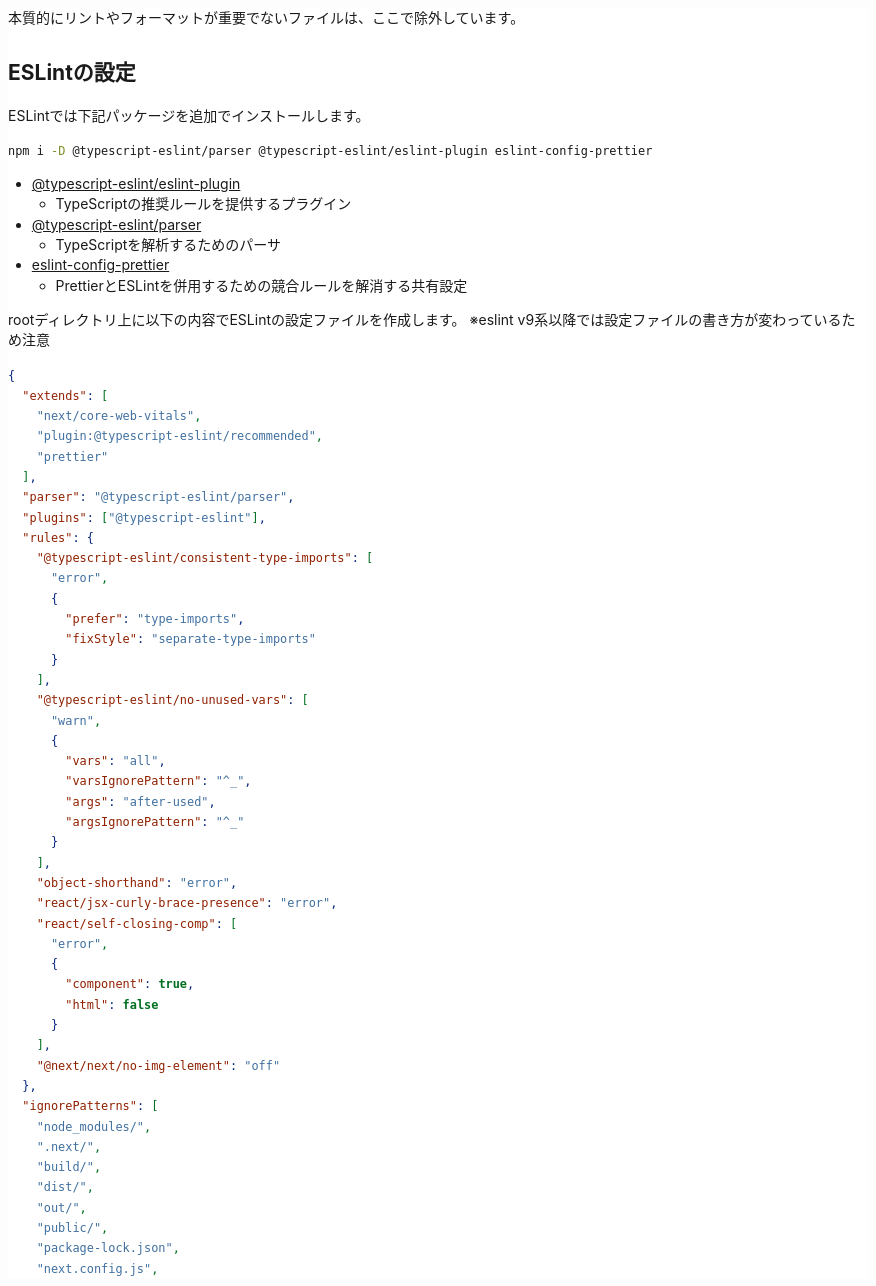 本質的にリントやフォーマットが重要でないファイルは、ここで除外しています。

## ESLintの設定

ESLintでは下記パッケージを追加でインストールします。

```bash
npm i -D @typescript-eslint/parser @typescript-eslint/eslint-plugin eslint-config-prettier
```

- [@typescript-eslint/eslint-plugin](https://typescript-eslint.io/getting-started/)
  - TypeScriptの推奨ルールを提供するプラグイン
- [@typescript-eslint/parser](https://typescript-eslint.io/getting-started/)
  - TypeScriptを解析するためのパーサ
- [eslint-config-prettier](https://github.com/prettier/eslint-config-prettier)
  - PrettierとESLintを併用するための競合ルールを解消する共有設定

rootディレクトリ上に以下の内容でESLintの設定ファイルを作成します。
※eslint v9系以降では設定ファイルの書き方が変わっているため注意

```json:eslintrc.json
{
  "extends": [
    "next/core-web-vitals",
    "plugin:@typescript-eslint/recommended",
    "prettier"
  ],
  "parser": "@typescript-eslint/parser",
  "plugins": ["@typescript-eslint"],
  "rules": {
    "@typescript-eslint/consistent-type-imports": [
      "error",
      {
        "prefer": "type-imports",
        "fixStyle": "separate-type-imports"
      }
    ],
    "@typescript-eslint/no-unused-vars": [
      "warn",
      {
        "vars": "all",
        "varsIgnorePattern": "^_",
        "args": "after-used",
        "argsIgnorePattern": "^_"
      }
    ],
    "object-shorthand": "error",
    "react/jsx-curly-brace-presence": "error",
    "react/self-closing-comp": [
      "error",
      {
        "component": true,
        "html": false
      }
    ],
    "@next/next/no-img-element": "off"
  },
  "ignorePatterns": [
    "node_modules/",
    ".next/",
    "build/",
    "dist/",
    "out/",
    "public/",
    "package-lock.json",
    "next.config.js",
```